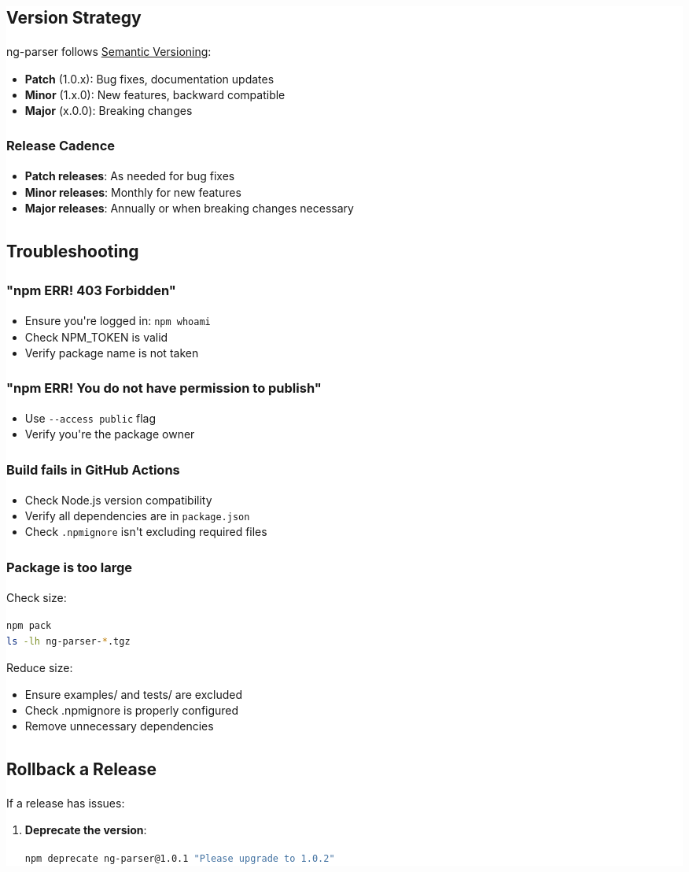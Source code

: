 ## Version Strategy

ng-parser follows [Semantic Versioning](https://semver.org/):

- **Patch** (1.0.x): Bug fixes, documentation updates
- **Minor** (1.x.0): New features, backward compatible
- **Major** (x.0.0): Breaking changes

### Release Cadence

- **Patch releases**: As needed for bug fixes
- **Minor releases**: Monthly for new features
- **Major releases**: Annually or when breaking changes necessary

## Troubleshooting

### "npm ERR! 403 Forbidden"

- Ensure you're logged in: `npm whoami`
- Check NPM_TOKEN is valid
- Verify package name is not taken

### "npm ERR! You do not have permission to publish"

- Use `--access public` flag
- Verify you're the package owner

### Build fails in GitHub Actions

- Check Node.js version compatibility
- Verify all dependencies are in `package.json`
- Check `.npmignore` isn't excluding required files

### Package is too large

Check size:
```bash
npm pack
ls -lh ng-parser-*.tgz
```

Reduce size:
- Ensure examples/ and tests/ are excluded
- Check .npmignore is properly configured
- Remove unnecessary dependencies

## Rollback a Release

If a release has issues:

1. **Deprecate the version**:
   ```bash
   npm deprecate ng-parser@1.0.1 "Please upgrade to 1.0.2"
   ```
